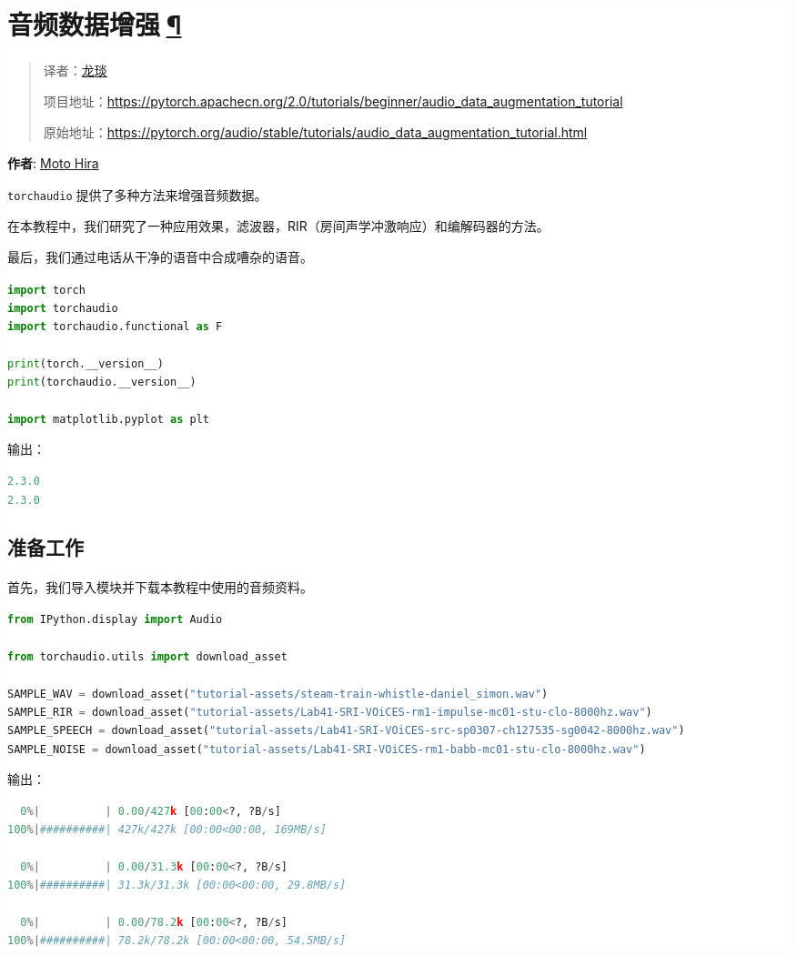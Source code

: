 # 音频数据增强 [¶](#audio-data-augmentation "此标题的固定链接")

> 译者：[龙琰](https://github.com/bellongyan)
>
> 项目地址：<https://pytorch.apachecn.org/2.0/tutorials/beginner/audio_data_augmentation_tutorial>
>
> 原始地址：<https://pytorch.org/audio/stable/tutorials/audio_data_augmentation_tutorial.html>

**作者**: [Moto Hira](moto@meta.com)

`torchaudio` 提供了多种方法来增强音频数据。

在本教程中，我们研究了一种应用效果，滤波器，RIR（房间声学冲激响应）和编解码器的方法。

最后，我们通过电话从干净的语音中合成嘈杂的语音。

```python
import torch
import torchaudio
import torchaudio.functional as F

print(torch.__version__)
print(torchaudio.__version__)

import matplotlib.pyplot as plt
```

输出：

```python
2.3.0
2.3.0
```

## 准备工作

首先，我们导入模块并下载本教程中使用的音频资料。

```python
from IPython.display import Audio

from torchaudio.utils import download_asset

SAMPLE_WAV = download_asset("tutorial-assets/steam-train-whistle-daniel_simon.wav")
SAMPLE_RIR = download_asset("tutorial-assets/Lab41-SRI-VOiCES-rm1-impulse-mc01-stu-clo-8000hz.wav")
SAMPLE_SPEECH = download_asset("tutorial-assets/Lab41-SRI-VOiCES-src-sp0307-ch127535-sg0042-8000hz.wav")
SAMPLE_NOISE = download_asset("tutorial-assets/Lab41-SRI-VOiCES-rm1-babb-mc01-stu-clo-8000hz.wav")
```

输出：

```python
  0%|          | 0.00/427k [00:00<?, ?B/s]
100%|##########| 427k/427k [00:00<00:00, 169MB/s]

  0%|          | 0.00/31.3k [00:00<?, ?B/s]
100%|##########| 31.3k/31.3k [00:00<00:00, 29.8MB/s]

  0%|          | 0.00/78.2k [00:00<?, ?B/s]
100%|##########| 78.2k/78.2k [00:00<00:00, 54.5MB/s]
```
